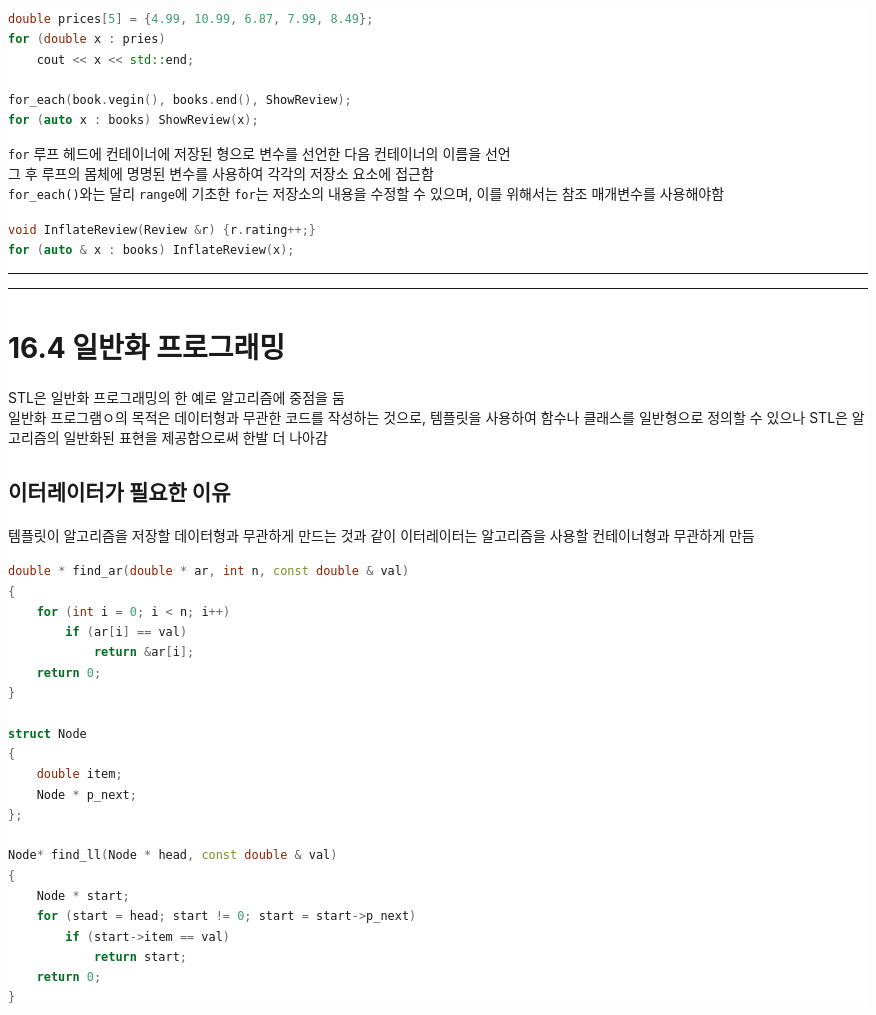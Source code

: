 ```cpp
double prices[5] = {4.99, 10.99, 6.87, 7.99, 8.49};
for (double x : pries)
	cout << x << std::end;

for_each(book.vegin(), books.end(), ShowReview);
for (auto x : books) ShowReview(x);
```

`for` 루프 헤드에 컨테이너에 저장된 형으로 변수를 선언한 다음 컨테이너의 이름을 선언    
그 후 루프의 몸체에 명명된 변수를 사용하여 각각의 저장소 요소에 접근함    
`for_each()`와는 달리 `range`에 기초한 `for`는 저장소의 내용을 수정할 수 있으며, 이를 위해서는 참조 매개변수를 사용해야함    

```cpp
void InflateReview(Review &r) {r.rating++;}
for (auto & x : books) InflateReview(x);
```


***
***


# 16.4 일반화 프로그래밍


STL은 일반화 프로그래밍의 한 예로 알고리즘에 중점을 둠    
일반화 프로그램ㅇ의 목적은 데이터형과 무관한 코드를 작성하는 것으로, 템플릿을 사용하여 함수나 클래스를 일반형으로 정의할 수 있으나 STL은 알고리즘의 일반화된 표현을 제공함으로써 한발 더 나아감    

## 이터레이터가 필요한 이유

템플릿이 알고리즘을 저장할 데이터형과 무관하게 만드는 것과 같이 이터레이터는 알고리즘을 사용할 컨테이너형과 무관하게 만듬    

```cpp
double * find_ar(double * ar, int n, const double & val)
{
	for (int i = 0; i < n; i++)
		if (ar[i] == val)
			return &ar[i];
	return 0;
}

struct Node
{
	double item;
	Node * p_next;
};

Node* find_ll(Node * head, const double & val)
{
	Node * start;
	for (start = head; start != 0; start = start->p_next)
		if (start->item == val)
			return start;
	return 0;
}
```
